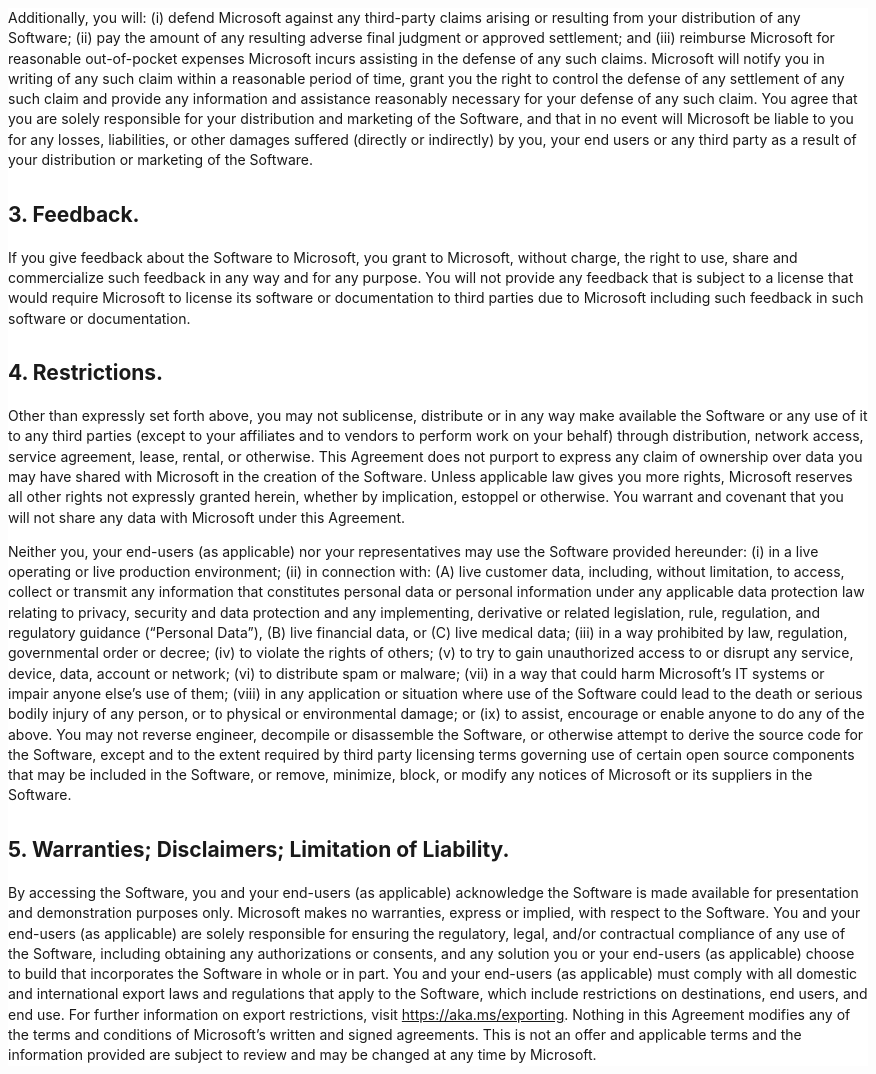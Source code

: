 Additionally, you will: (i) defend Microsoft against any third-party claims arising or resulting from your distribution of any Software; (ii) pay the amount of any resulting adverse final judgment or approved settlement; and (iii) reimburse Microsoft for reasonable out-of-pocket expenses Microsoft incurs assisting in the defense of any such claims. Microsoft will notify you in writing of any such claim within a reasonable period of time, grant you the right to control the defense of any settlement of any such claim and provide any information and assistance reasonably necessary for your defense of any such claim. You agree that you are solely responsible for your distribution and marketing of the Software, and that in no event will Microsoft be liable to you for any losses, liabilities, or other damages suffered (directly or indirectly) by you, your end users or any third party as a result of your distribution or marketing of the Software. 

## 3. Feedback. 
 If you give feedback about the Software to Microsoft, you grant to Microsoft, without charge, the right to use, share and commercialize such feedback in any way and for any purpose.  You will not provide any feedback that is subject to a license that would require Microsoft to license its software or documentation to third parties due to Microsoft including such feedback in such software or documentation. 

## 4. Restrictions. 
 Other than expressly set forth above, you may not sublicense, distribute or in any way make available the Software or any use of it to any third parties (except to your affiliates and to vendors to perform work on your behalf) through distribution, network access, service agreement, lease, rental, or otherwise. This Agreement does not purport to express any claim of ownership over data you may have shared with Microsoft in the creation of the Software. Unless applicable law gives you more rights, Microsoft reserves all other rights not expressly granted herein, whether by implication, estoppel or otherwise. 
You warrant and covenant that you will not share any data with Microsoft under this Agreement.

Neither you, your end-users (as applicable) nor your representatives may use the Software provided hereunder: (i) in a live operating or live production environment; (ii) in connection with: (A) live customer data, including, without limitation, to access, collect or transmit any information that constitutes personal data or personal information under any applicable data protection law relating to privacy, security and data protection and any implementing, derivative or related legislation, rule, regulation, and regulatory guidance (“Personal Data”), (B) live financial data, or (C) live medical data; (iii) in a way prohibited by law, regulation, governmental order or decree; (iv) to violate the rights of others; (v) to try to gain unauthorized access to or disrupt any service, device, data, account or network; (vi) to distribute spam or malware; (vii) in a way that could harm Microsoft’s IT systems or impair anyone else’s use of them; (viii) in any application or situation where use of the Software could lead to the death or serious bodily injury of any person, or to physical or environmental damage; or (ix) to assist,  encourage or enable anyone to do any of the above. You may not reverse engineer, decompile or disassemble the Software, or otherwise attempt to derive the source code for the Software, except and to the extent required by third party licensing terms governing use of certain open source components that may be included in the Software, or remove, minimize, block, or modify any notices of Microsoft or its suppliers in the Software. 

## 5. Warranties; Disclaimers; Limitation of Liability. 
 By accessing the Software, you and your end-users (as applicable) acknowledge the Software is made available for presentation and demonstration purposes only. Microsoft makes no warranties, express or implied, with respect to the Software. You and your end-users (as applicable) are solely responsible for ensuring the regulatory, legal, and/or contractual compliance of any use of the Software, including obtaining any authorizations or consents, and any solution you or your end-users (as applicable) choose to build that incorporates the Software in whole or in part.
You and your end-users (as applicable) must comply with all domestic and international export laws and regulations that apply to the Software, which include restrictions on destinations, end users, and end use. For further information on export restrictions, visit https://aka.ms/exporting. Nothing in this Agreement modifies any of the terms and conditions of Microsoft’s written and signed agreements. This is not an offer and applicable terms and the information provided are subject to review and may be changed at any time by Microsoft. 
